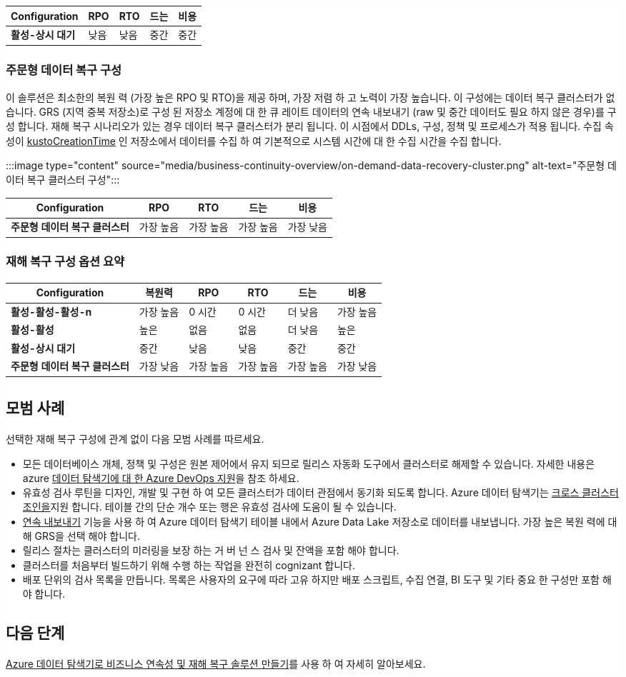 | **Configuration** | **RPO** | **RTO** | **드는** | **비용** |
| --- | --- | --- | --- | --- |
| **활성-상시 대기** | 낮음 | 낮음 | 중간 | 중간 |

### <a name="on-demand-data-recovery-configuration"></a>주문형 데이터 복구 구성

이 솔루션은 최소한의 복원 력 (가장 높은 RPO 및 RTO)을 제공 하며, 가장 저렴 하 고 노력이 가장 높습니다. 이 구성에는 데이터 복구 클러스터가 없습니다. GRS (지역 중복 저장소)로 구성 된 저장소 계정에 대 한 큐 레이트 데이터의 연속 내보내기 (raw 및 중간 데이터도 필요 하지 않은 경우)를 구성 합니다. 재해 복구 시나리오가 있는 경우 데이터 복구 클러스터가 분리 됩니다. 이 시점에서 DDLs, 구성, 정책 및 프로세스가 적용 됩니다. 수집 속성이 [kustoCreationTime](ingest-data-event-grid-overview.md) 인 저장소에서 데이터를 수집 하 여 기본적으로 시스템 시간에 대 한 수집 시간을 수집 합니다. 

:::image type="content" source="media/business-continuity-overview/on-demand-data-recovery-cluster.png" alt-text="주문형 데이터 복구 클러스터 구성":::

| **Configuration** | **RPO** | **RTO** | **드는** | **비용** |
| --- | --- | --- | --- | --- |
| **주문형 데이터 복구 클러스터** | 가장 높음 | 가장 높음 | 가장 높음 | 가장 낮음 |

### <a name="summary-of-disaster-recovery-configuration-options"></a>재해 복구 구성 옵션 요약

| **Configuration** | **복원력** | **RPO** | **RTO** | **드는** | **비용** |
| --- | --- | --- | --- | --- | --- |
| **활성-활성-활성-n** | 가장 높음 | 0 시간 | 0 시간 | 더 낮음 | 가장 높음 |
| **활성-활성** | 높은 | 없음 | 없음 | 더 낮음 | 높은 |
| **활성-상시 대기** | 중간 | 낮음 | 낮음 | 중간 | 중간 |
| **주문형 데이터 복구 클러스터** | 가장 낮음 | 가장 높음 | 가장 높음 | 가장 높음 | 가장 낮음 |

## <a name="best-practices"></a>모범 사례

선택한 재해 복구 구성에 관계 없이 다음 모범 사례를 따르세요.

* 모든 데이터베이스 개체, 정책 및 구성은 원본 제어에서 유지 되므로 릴리스 자동화 도구에서 클러스터로 해제할 수 있습니다. 자세한 내용은 azure [데이터 탐색기에 대 한 Azure DevOps 지원](devops.md)을 참조 하세요. 
* 유효성 검사 루틴을 디자인, 개발 및 구현 하 여 모든 클러스터가 데이터 관점에서 동기화 되도록 합니다. Azure 데이터 탐색기는 [크로스 클러스터 조인을](kusto/query/cross-cluster-or-database-queries.md?pivots=azuredataexplorer)지원 합니다. 테이블 간의 단순 개수 또는 행은 유효성 검사에 도움이 될 수 있습니다.
* [연속 내보내기](kusto/management/data-export/continuous-data-export.md) 기능을 사용 하 여 Azure 데이터 탐색기 테이블 내에서 Azure Data Lake 저장소로 데이터를 내보냅니다. 가장 높은 복원 력에 대해 GRS을 선택 해야 합니다.
* 릴리스 절차는 클러스터의 미러링을 보장 하는 거 버 넌 스 검사 및 잔액을 포함 해야 합니다.
* 클러스터를 처음부터 빌드하기 위해 수행 하는 작업을 완전히 cognizant 합니다.
* 배포 단위의 검사 목록을 만듭니다. 목록은 사용자의 요구에 따라 고유 하지만 배포 스크립트, 수집 연결, BI 도구 및 기타 중요 한 구성만 포함 해야 합니다. 

## <a name="next-steps"></a>다음 단계

[Azure 데이터 탐색기로 비즈니스 연속성 및 재해 복구 솔루션 만들기](business-continuity-create-solution.md)를 사용 하 여 자세히 알아보세요.

